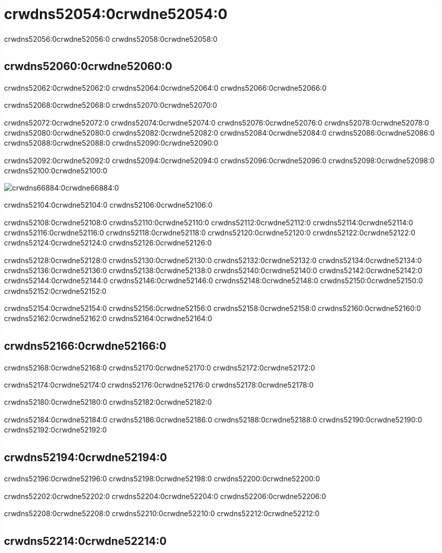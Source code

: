 # crwdns52054:0crwdne52054:0

crwdns52056:0crwdne52056:0 crwdns52058:0crwdne52058:0

## crwdns52060:0crwdne52060:0

crwdns52062:0crwdne52062:0 crwdns52064:0crwdne52064:0 crwdns52066:0crwdne52066:0

crwdns52068:0crwdne52068:0  crwdns52070:0crwdne52070:0

crwdns52072:0crwdne52072:0  crwdns52074:0crwdne52074:0 crwdns52076:0crwdne52076:0 crwdns52078:0crwdne52078:0 crwdns52080:0crwdne52080:0 crwdns52082:0crwdne52082:0 crwdns52084:0crwdne52084:0 crwdns52086:0crwdne52086:0 crwdns52088:0crwdne52088:0 crwdns52090:0crwdne52090:0

crwdns52092:0crwdne52092:0  crwdns52094:0crwdne52094:0 crwdns52096:0crwdne52096:0 crwdns52098:0crwdne52098:0 crwdns52100:0crwdne52100:0

![crwdns66884:0crwdne66884:0](crwdns66882:0crwdne66882:0)

crwdns52104:0crwdne52104:0 crwdns52106:0crwdne52106:0

crwdns52108:0crwdne52108:0 crwdns52110:0crwdne52110:0 crwdns52112:0crwdne52112:0 crwdns52114:0crwdne52114:0 crwdns52116:0crwdne52116:0 crwdns52118:0crwdne52118:0 crwdns52120:0crwdne52120:0 crwdns52122:0crwdne52122:0 crwdns52124:0crwdne52124:0 crwdns52126:0crwdne52126:0

crwdns52128:0crwdne52128:0 crwdns52130:0crwdne52130:0 crwdns52132:0crwdne52132:0 crwdns52134:0crwdne52134:0 crwdns52136:0crwdne52136:0 crwdns52138:0crwdne52138:0 crwdns52140:0crwdne52140:0 crwdns52142:0crwdne52142:0 crwdns52144:0crwdne52144:0 crwdns52146:0crwdne52146:0 crwdns52148:0crwdne52148:0 crwdns52150:0crwdne52150:0 crwdns52152:0crwdne52152:0

crwdns52154:0crwdne52154:0 crwdns52156:0crwdne52156:0 crwdns52158:0crwdne52158:0 crwdns52160:0crwdne52160:0 crwdns52162:0crwdne52162:0 crwdns52164:0crwdne52164:0

## crwdns52166:0crwdne52166:0

crwdns52168:0crwdne52168:0 crwdns52170:0crwdne52170:0 crwdns52172:0crwdne52172:0

crwdns52174:0crwdne52174:0 crwdns52176:0crwdne52176:0 crwdns52178:0crwdne52178:0

crwdns52180:0crwdne52180:0 crwdns52182:0crwdne52182:0

crwdns52184:0crwdne52184:0 crwdns52186:0crwdne52186:0 crwdns52188:0crwdne52188:0  crwdns52190:0crwdne52190:0 crwdns52192:0crwdne52192:0

## crwdns52194:0crwdne52194:0

crwdns52196:0crwdne52196:0 crwdns52198:0crwdne52198:0 crwdns52200:0crwdne52200:0

crwdns52202:0crwdne52202:0 crwdns52204:0crwdne52204:0 crwdns52206:0crwdne52206:0

crwdns52208:0crwdne52208:0 crwdns52210:0crwdne52210:0 crwdns52212:0crwdne52212:0

## crwdns52214:0crwdne52214:0
